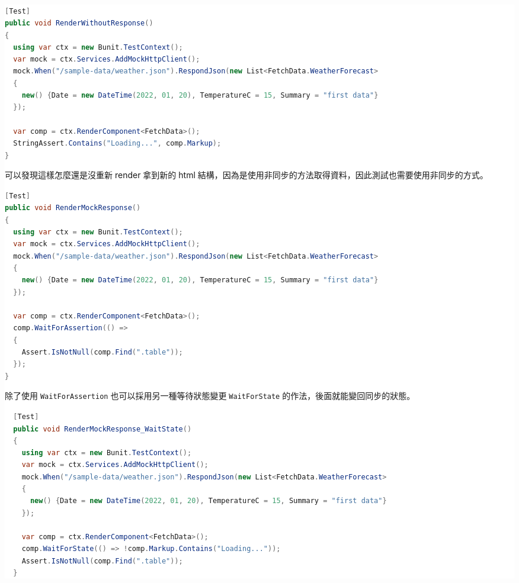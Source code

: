 ```csharp
[Test]
public void RenderWithoutResponse()
{
  using var ctx = new Bunit.TestContext();
  var mock = ctx.Services.AddMockHttpClient();
  mock.When("/sample-data/weather.json").RespondJson(new List<FetchData.WeatherForecast>
  {
    new() {Date = new DateTime(2022, 01, 20), TemperatureC = 15, Summary = "first data"}
  });

  var comp = ctx.RenderComponent<FetchData>();
  StringAssert.Contains("Loading...", comp.Markup);
}
```

可以發現這樣怎麼還是沒重新 render 拿到新的 html 結構，因為是使用非同步的方法取得資料，因此測試也需要使用非同步的方式。

```csharp
[Test]
public void RenderMockResponse()
{
  using var ctx = new Bunit.TestContext();
  var mock = ctx.Services.AddMockHttpClient();
  mock.When("/sample-data/weather.json").RespondJson(new List<FetchData.WeatherForecast>
  {
    new() {Date = new DateTime(2022, 01, 20), TemperatureC = 15, Summary = "first data"}
  });

  var comp = ctx.RenderComponent<FetchData>();
  comp.WaitForAssertion(() =>
  {
    Assert.IsNotNull(comp.Find(".table"));
  });
}
```

除了使用 `WaitForAssertion` 也可以採用另一種等待狀態變更 `WaitForState` 的作法，後面就能變回同步的狀態。

```csharp
  [Test]
  public void RenderMockResponse_WaitState()
  {
    using var ctx = new Bunit.TestContext();
    var mock = ctx.Services.AddMockHttpClient();
    mock.When("/sample-data/weather.json").RespondJson(new List<FetchData.WeatherForecast>
    {
      new() {Date = new DateTime(2022, 01, 20), TemperatureC = 15, Summary = "first data"}
    });

    var comp = ctx.RenderComponent<FetchData>();
    comp.WaitForState(() => !comp.Markup.Contains("Loading..."));
    Assert.IsNotNull(comp.Find(".table"));
  }
```
